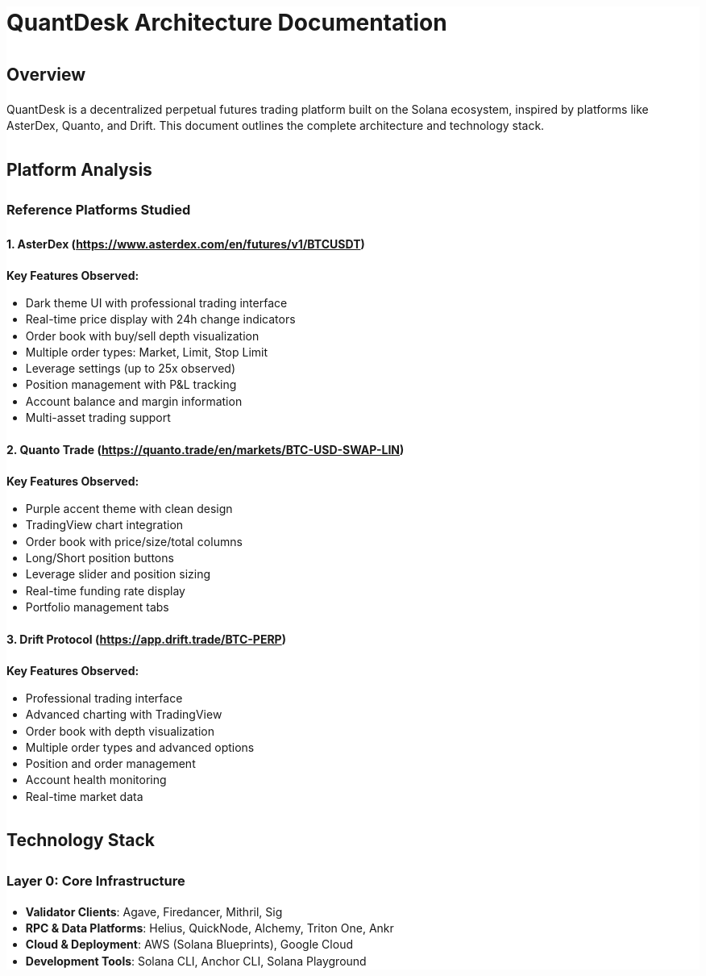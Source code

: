 # QuantDesk Architecture Documentation

## Overview

QuantDesk is a decentralized perpetual futures trading platform built on the Solana ecosystem, inspired by platforms like AsterDex, Quanto, and Drift. This document outlines the complete architecture and technology stack.

## Platform Analysis

### Reference Platforms Studied

#### 1. AsterDex (https://www.asterdex.com/en/futures/v1/BTCUSDT)
**Key Features Observed:**
- Dark theme UI with professional trading interface
- Real-time price display with 24h change indicators
- Order book with buy/sell depth visualization
- Multiple order types: Market, Limit, Stop Limit
- Leverage settings (up to 25x observed)
- Position management with P&L tracking
- Account balance and margin information
- Multi-asset trading support

#### 2. Quanto Trade (https://quanto.trade/en/markets/BTC-USD-SWAP-LIN)
**Key Features Observed:**
- Purple accent theme with clean design
- TradingView chart integration
- Order book with price/size/total columns
- Long/Short position buttons
- Leverage slider and position sizing
- Real-time funding rate display
- Portfolio management tabs

#### 3. Drift Protocol (https://app.drift.trade/BTC-PERP)
**Key Features Observed:**
- Professional trading interface
- Advanced charting with TradingView
- Order book with depth visualization
- Multiple order types and advanced options
- Position and order management
- Account health monitoring
- Real-time market data

## Technology Stack

### Layer 0: Core Infrastructure
- **Validator Clients**: Agave, Firedancer, Mithril, Sig
- **RPC & Data Platforms**: Helius, QuickNode, Alchemy, Triton One, Ankr
- **Cloud & Deployment**: AWS (Solana Blueprints), Google Cloud
- **Development Tools**: Solana CLI, Anchor CLI, Solana Playground
